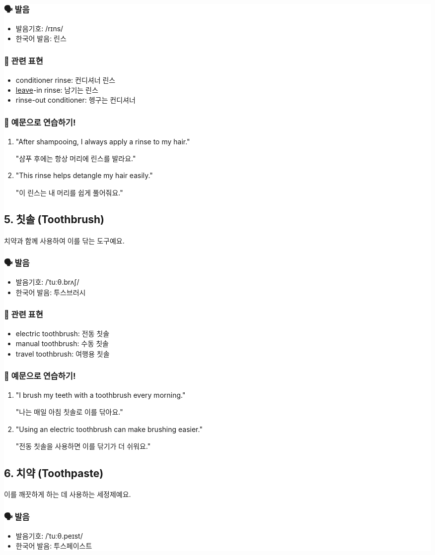### 🗣️ 발음

- <span data-pronunciation="rinse">발음기호: /rɪns/</span>
- 한국어 발음: 린스

### 💭 관련 표현

- conditioner rinse: 컨디셔너 린스
- [leave](/blog/in-english/402.leave/)-in rinse: 남기는 린스
- rinse-out conditioner: 헹구는 컨디셔너

### 📝 예문으로 연습하기!

1. "After shampooing, I always apply a rinse to my hair."

   "샴푸 후에는 항상 머리에 린스를 발라요."

2. "This rinse helps detangle my hair easily."

   "이 린스는 내 머리를 쉽게 풀어줘요."

## 5. 칫솔 (Toothbrush)

치약과 함께 사용하여 이를 닦는 도구예요.

### 🗣️ 발음

- <span data-pronunciation="toothbrush">발음기호: /ˈtuːθ.brʌʃ/</span>
- 한국어 발음: 투스브러시

### 💭 관련 표현

- electric toothbrush: 전동 칫솔
- manual toothbrush: 수동 칫솔
- travel toothbrush: 여행용 칫솔

### 📝 예문으로 연습하기!

1. "I brush my teeth with a toothbrush every morning."

   "나는 매일 아침 칫솔로 이를 닦아요."

2. "Using an electric toothbrush can make brushing easier."

   "전동 칫솔을 사용하면 이를 닦기가 더 쉬워요."

## 6. 치약 (Toothpaste)

이를 깨끗하게 하는 데 사용하는 세정제예요.

### 🗣️ 발음

- <span data-pronunciation="toothpaste">발음기호: /ˈtuːθ.peɪst/</span>
- 한국어 발음: 투스페이스트

